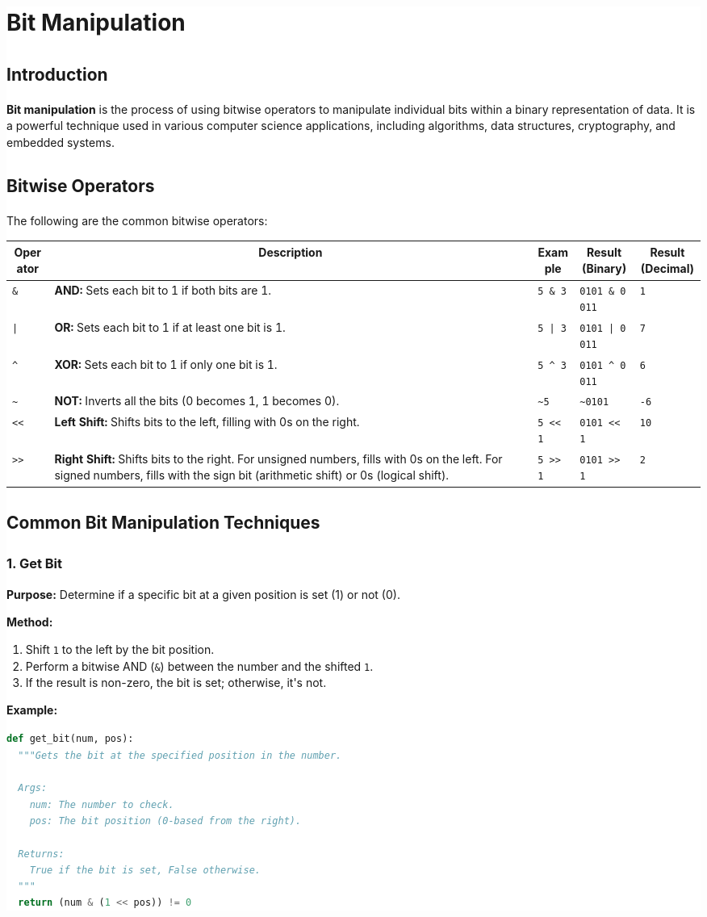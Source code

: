 # Bit Manipulation

## Introduction

**Bit manipulation** is the process of using bitwise operators to manipulate individual bits within a binary representation of data. It is a powerful technique used in various computer science applications, including algorithms, data structures, cryptography, and embedded systems.

## Bitwise Operators

The following are the common bitwise operators:

| Operator | Description                                          | Example      | Result (Binary) | Result (Decimal) |
| -------- | ---------------------------------------------------- | ------------ | --------------- | ---------------- |
| `&`      | **AND:** Sets each bit to 1 if both bits are 1.      | `5 & 3`      | `0101 & 0011`   | `1`              |
| `\|`     | **OR:** Sets each bit to 1 if at least one bit is 1. | `5 \| 3`     | `0101 \| 0011`  | `7`              |
| `^`      | **XOR:** Sets each bit to 1 if only one bit is 1.     | `5 ^ 3`      | `0101 ^ 0011`   | `6`              |
| `~`      | **NOT:** Inverts all the bits (0 becomes 1, 1 becomes 0). | `~5`       | `~0101`        | `-6`             |
| `<<`     | **Left Shift:** Shifts bits to the left, filling with 0s on the right. | `5 << 1`    | `0101 << 1`     | `10`             |
| `>>`     | **Right Shift:** Shifts bits to the right. For unsigned numbers, fills with 0s on the left. For signed numbers, fills with the sign bit (arithmetic shift) or 0s (logical shift). | `5 >> 1` | `0101 >> 1`     | `2`              |

## Common Bit Manipulation Techniques

### 1. Get Bit

**Purpose:** Determine if a specific bit at a given position is set (1) or not (0).

**Method:**

1. Shift `1` to the left by the bit position.
2. Perform a bitwise AND (`&`) between the number and the shifted `1`.
3. If the result is non-zero, the bit is set; otherwise, it's not.

**Example:**

```python
def get_bit(num, pos):
  """Gets the bit at the specified position in the number.

  Args:
    num: The number to check.
    pos: The bit position (0-based from the right).

  Returns:
    True if the bit is set, False otherwise.
  """
  return (num & (1 << pos)) != 0
```

